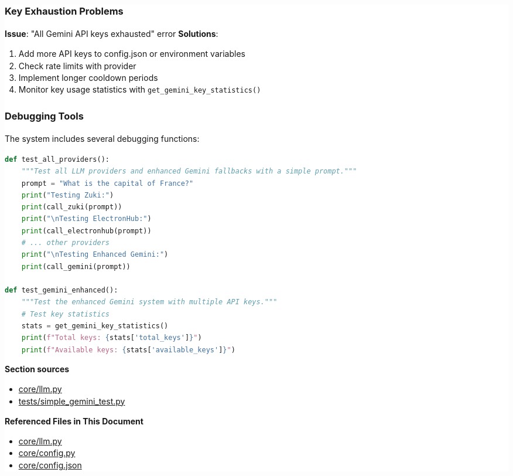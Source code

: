 ### Key Exhaustion Problems
**Issue**: "All Gemini API keys exhausted" error
**Solutions**:
1. Add more API keys to config.json or environment variables
2. Check rate limits with provider
3. Implement longer cooldown periods
4. Monitor key usage statistics with `get_gemini_key_statistics()`

### Debugging Tools
The system includes several debugging functions:

```python
def test_all_providers():
    """Test all LLM providers and enhanced Gemini fallbacks with a simple prompt."""
    prompt = "What is the capital of France?"
    print("Testing Zuki:")
    print(call_zuki(prompt))
    print("\nTesting ElectronHub:")
    print(call_electronhub(prompt))
    # ... other providers
    print("\nTesting Enhanced Gemini:")
    print(call_gemini(prompt))

def test_gemini_enhanced():
    """Test the enhanced Gemini system with multiple API keys."""
    # Test key statistics
    stats = get_gemini_key_statistics()
    print(f"Total keys: {stats['total_keys']}")
    print(f"Available keys: {stats['available_keys']}")
```

**Section sources**
- [core/llm.py](file://core/llm.py#L587-L621)
- [tests/simple_gemini_test.py](file://tests/simple_gemini_test.py#L0-L47)

**Referenced Files in This Document**   
- [core/llm.py](file://core/llm.py#L46-L658)
- [core/config.py](file://core/config.py#L29-L129)
- [core/config.json](file://core/config.json#L55-L193)